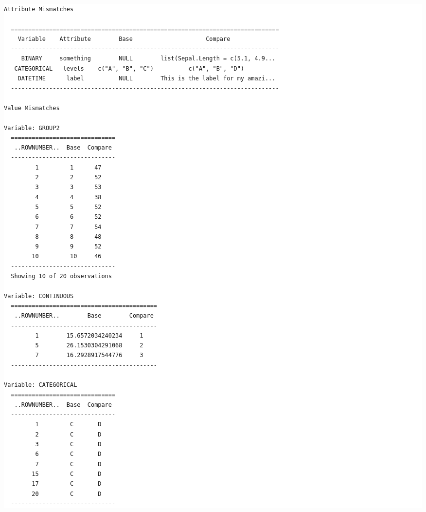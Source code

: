    Attribute Mismatches
    
      =============================================================================
        Variable    Attribute        Base                     Compare              
      -----------------------------------------------------------------------------
         BINARY     something        NULL        list(Sepal.Length = c(5.1, 4.9... 
       CATEGORICAL   levels    c("A", "B", "C")          c("A", "B", "D")          
        DATETIME      label          NULL        This is the label for my amazi... 
      -----------------------------------------------------------------------------
    
    Value Mismatches
    
    Variable: GROUP2
      ==============================
       ..ROWNUMBER..  Base  Compare 
      ------------------------------
             1         1      47    
             2         2      52    
             3         3      53    
             4         4      38    
             5         5      52    
             6         6      52    
             7         7      54    
             8         8      48    
             9         9      52    
            10         10     46    
      ------------------------------
      Showing 10 of 20 observations
    
    Variable: CONTINUOUS
      ==========================================
       ..ROWNUMBER..        Base        Compare 
      ------------------------------------------
             1        15.6572034240234     1    
             5        26.1530304291068     2    
             7        16.2928917544776     3    
      ------------------------------------------
    
    Variable: CATEGORICAL
      ==============================
       ..ROWNUMBER..  Base  Compare 
      ------------------------------
             1         C       D    
             2         C       D    
             3         C       D    
             6         C       D    
             7         C       D    
            15         C       D    
            17         C       D    
            20         C       D    
      ------------------------------
    